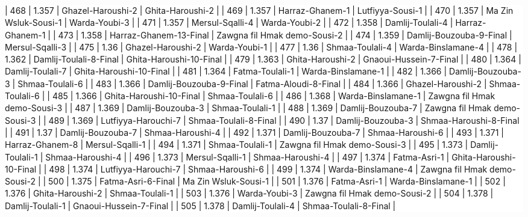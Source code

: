 | 468 | 1.357 | Ghazel-Haroushi-2 | Ghita-Haroushi-2 |
| 469 | 1.357 | Harraz-Ghanem-1 | Lutfiyya-Sousi-1 |
| 470 | 1.357 | Ma Zin Wsluk-Sousi-1 | Warda-Youbi-3 |
| 471 | 1.357 | Mersul-Sqalli-4 | Warda-Youbi-2 |
| 472 | 1.358 | Damlij-Toulali-4 | Harraz-Ghanem-1 |
| 473 | 1.358 | Harraz-Ghanem-13-Final | Zawgna fil Hmak demo-Sousi-2 |
| 474 | 1.359 | Damlij-Bouzouba-9-Final | Mersul-Sqalli-3 |
| 475 | 1.36 | Ghazel-Haroushi-2 | Warda-Youbi-1 |
| 477 | 1.36 | Shmaa-Toulali-4 | Warda-Binslamane-4 |
| 478 | 1.362 | Damlij-Toulali-8-Final | Ghita-Haroushi-10-Final |
| 479 | 1.363 | Ghita-Haroushi-2 | Gnaoui-Hussein-7-Final |
| 480 | 1.364 | Damlij-Toulali-7 | Ghita-Haroushi-10-Final |
| 481 | 1.364 | Fatma-Toulali-1 | Warda-Binslamane-1 |
| 482 | 1.366 | Damlij-Bouzouba-3 | Shmaa-Toulali-6 |
| 483 | 1.366 | Damlij-Bouzouba-9-Final | Fatma-Aloudi-8-Final |
| 484 | 1.366 | Ghazel-Haroushi-2 | Shmaa-Toulali-6 |
| 485 | 1.366 | Ghita-Haroushi-10-Final | Shmaa-Toulali-6 |
| 486 | 1.368 | Warda-Binslamane-1 | Zawgna fil Hmak demo-Sousi-3 |
| 487 | 1.369 | Damlij-Bouzouba-3 | Shmaa-Toulali-1 |
| 488 | 1.369 | Damlij-Bouzouba-7 | Zawgna fil Hmak demo-Sousi-3 |
| 489 | 1.369 | Lutfiyya-Harouchi-7 | Shmaa-Toulali-8-Final |
| 490 | 1.37 | Damlij-Bouzouba-3 | Shmaa-Haroushi-8-Final |
| 491 | 1.37 | Damlij-Bouzouba-7 | Shmaa-Haroushi-4 |
| 492 | 1.371 | Damlij-Bouzouba-7 | Shmaa-Haroushi-6 |
| 493 | 1.371 | Harraz-Ghanem-8 | Mersul-Sqalli-1 |
| 494 | 1.371 | Shmaa-Toulali-1 | Zawgna fil Hmak demo-Sousi-3 |
| 495 | 1.373 | Damlij-Toulali-1 | Shmaa-Haroushi-4 |
| 496 | 1.373 | Mersul-Sqalli-1 | Shmaa-Haroushi-4 |
| 497 | 1.374 | Fatma-Asri-1 | Ghita-Haroushi-10-Final |
| 498 | 1.374 | Lutfiyya-Harouchi-7 | Shmaa-Haroushi-6 |
| 499 | 1.374 | Warda-Binslamane-4 | Zawgna fil Hmak demo-Sousi-2 |
| 500 | 1.375 | Fatma-Asri-6-Final | Ma Zin Wsluk-Sousi-1 |
| 501 | 1.376 | Fatma-Asri-1 | Warda-Binslamane-1 |
| 502 | 1.376 | Ghita-Haroushi-2 | Shmaa-Toulali-1 |
| 503 | 1.376 | Warda-Youbi-3 | Zawgna fil Hmak demo-Sousi-2 |
| 504 | 1.378 | Damlij-Toulali-1 | Gnaoui-Hussein-7-Final |
| 505 | 1.378 | Damlij-Toulali-4 | Shmaa-Toulali-8-Final |
